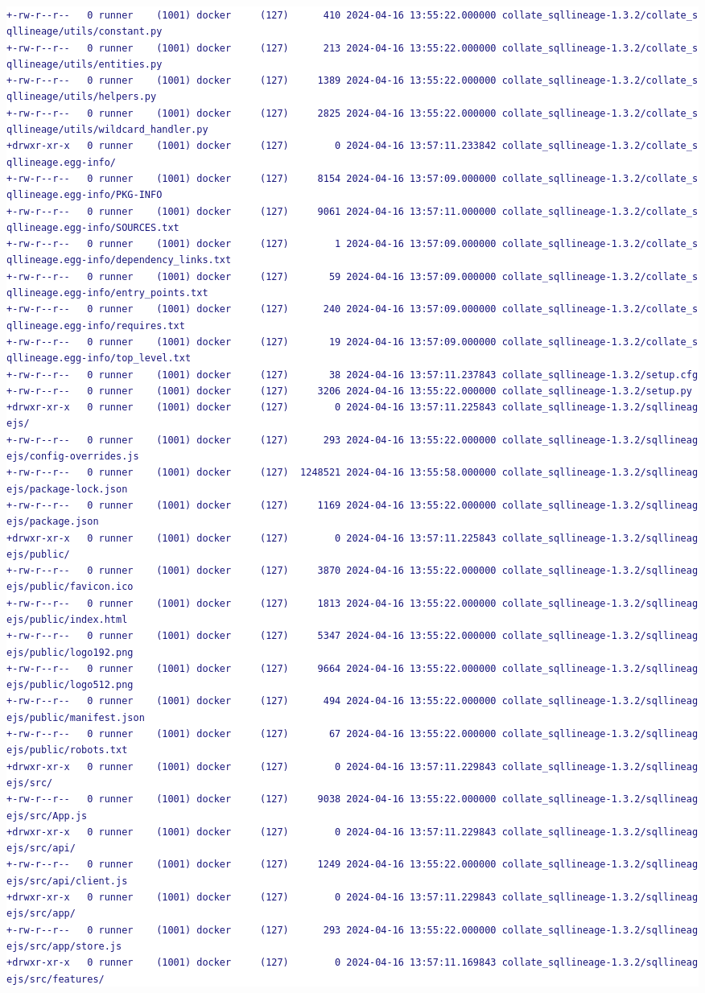 ```diff
+-rw-r--r--   0 runner    (1001) docker     (127)      410 2024-04-16 13:55:22.000000 collate_sqllineage-1.3.2/collate_sqllineage/utils/constant.py
+-rw-r--r--   0 runner    (1001) docker     (127)      213 2024-04-16 13:55:22.000000 collate_sqllineage-1.3.2/collate_sqllineage/utils/entities.py
+-rw-r--r--   0 runner    (1001) docker     (127)     1389 2024-04-16 13:55:22.000000 collate_sqllineage-1.3.2/collate_sqllineage/utils/helpers.py
+-rw-r--r--   0 runner    (1001) docker     (127)     2825 2024-04-16 13:55:22.000000 collate_sqllineage-1.3.2/collate_sqllineage/utils/wildcard_handler.py
+drwxr-xr-x   0 runner    (1001) docker     (127)        0 2024-04-16 13:57:11.233842 collate_sqllineage-1.3.2/collate_sqllineage.egg-info/
+-rw-r--r--   0 runner    (1001) docker     (127)     8154 2024-04-16 13:57:09.000000 collate_sqllineage-1.3.2/collate_sqllineage.egg-info/PKG-INFO
+-rw-r--r--   0 runner    (1001) docker     (127)     9061 2024-04-16 13:57:11.000000 collate_sqllineage-1.3.2/collate_sqllineage.egg-info/SOURCES.txt
+-rw-r--r--   0 runner    (1001) docker     (127)        1 2024-04-16 13:57:09.000000 collate_sqllineage-1.3.2/collate_sqllineage.egg-info/dependency_links.txt
+-rw-r--r--   0 runner    (1001) docker     (127)       59 2024-04-16 13:57:09.000000 collate_sqllineage-1.3.2/collate_sqllineage.egg-info/entry_points.txt
+-rw-r--r--   0 runner    (1001) docker     (127)      240 2024-04-16 13:57:09.000000 collate_sqllineage-1.3.2/collate_sqllineage.egg-info/requires.txt
+-rw-r--r--   0 runner    (1001) docker     (127)       19 2024-04-16 13:57:09.000000 collate_sqllineage-1.3.2/collate_sqllineage.egg-info/top_level.txt
+-rw-r--r--   0 runner    (1001) docker     (127)       38 2024-04-16 13:57:11.237843 collate_sqllineage-1.3.2/setup.cfg
+-rw-r--r--   0 runner    (1001) docker     (127)     3206 2024-04-16 13:55:22.000000 collate_sqllineage-1.3.2/setup.py
+drwxr-xr-x   0 runner    (1001) docker     (127)        0 2024-04-16 13:57:11.225843 collate_sqllineage-1.3.2/sqllineagejs/
+-rw-r--r--   0 runner    (1001) docker     (127)      293 2024-04-16 13:55:22.000000 collate_sqllineage-1.3.2/sqllineagejs/config-overrides.js
+-rw-r--r--   0 runner    (1001) docker     (127)  1248521 2024-04-16 13:55:58.000000 collate_sqllineage-1.3.2/sqllineagejs/package-lock.json
+-rw-r--r--   0 runner    (1001) docker     (127)     1169 2024-04-16 13:55:22.000000 collate_sqllineage-1.3.2/sqllineagejs/package.json
+drwxr-xr-x   0 runner    (1001) docker     (127)        0 2024-04-16 13:57:11.225843 collate_sqllineage-1.3.2/sqllineagejs/public/
+-rw-r--r--   0 runner    (1001) docker     (127)     3870 2024-04-16 13:55:22.000000 collate_sqllineage-1.3.2/sqllineagejs/public/favicon.ico
+-rw-r--r--   0 runner    (1001) docker     (127)     1813 2024-04-16 13:55:22.000000 collate_sqllineage-1.3.2/sqllineagejs/public/index.html
+-rw-r--r--   0 runner    (1001) docker     (127)     5347 2024-04-16 13:55:22.000000 collate_sqllineage-1.3.2/sqllineagejs/public/logo192.png
+-rw-r--r--   0 runner    (1001) docker     (127)     9664 2024-04-16 13:55:22.000000 collate_sqllineage-1.3.2/sqllineagejs/public/logo512.png
+-rw-r--r--   0 runner    (1001) docker     (127)      494 2024-04-16 13:55:22.000000 collate_sqllineage-1.3.2/sqllineagejs/public/manifest.json
+-rw-r--r--   0 runner    (1001) docker     (127)       67 2024-04-16 13:55:22.000000 collate_sqllineage-1.3.2/sqllineagejs/public/robots.txt
+drwxr-xr-x   0 runner    (1001) docker     (127)        0 2024-04-16 13:57:11.229843 collate_sqllineage-1.3.2/sqllineagejs/src/
+-rw-r--r--   0 runner    (1001) docker     (127)     9038 2024-04-16 13:55:22.000000 collate_sqllineage-1.3.2/sqllineagejs/src/App.js
+drwxr-xr-x   0 runner    (1001) docker     (127)        0 2024-04-16 13:57:11.229843 collate_sqllineage-1.3.2/sqllineagejs/src/api/
+-rw-r--r--   0 runner    (1001) docker     (127)     1249 2024-04-16 13:55:22.000000 collate_sqllineage-1.3.2/sqllineagejs/src/api/client.js
+drwxr-xr-x   0 runner    (1001) docker     (127)        0 2024-04-16 13:57:11.229843 collate_sqllineage-1.3.2/sqllineagejs/src/app/
+-rw-r--r--   0 runner    (1001) docker     (127)      293 2024-04-16 13:55:22.000000 collate_sqllineage-1.3.2/sqllineagejs/src/app/store.js
+drwxr-xr-x   0 runner    (1001) docker     (127)        0 2024-04-16 13:57:11.169843 collate_sqllineage-1.3.2/sqllineagejs/src/features/
```
